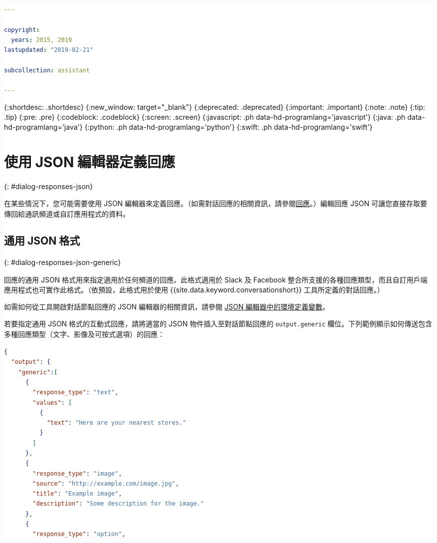 ```yaml
---

copyright:
  years: 2015, 2019
lastupdated: "2019-02-21"

subcollection: assistant

---
```


{:shortdesc: .shortdesc}
{:new_window: target="_blank"}
{:deprecated: .deprecated}
{:important: .important}
{:note: .note}
{:tip: .tip}
{:pre: .pre}
{:codeblock: .codeblock}
{:screen: .screen}
{:javascript: .ph data-hd-programlang='javascript'}
{:java: .ph data-hd-programlang='java'}
{:python: .ph data-hd-programlang='python'}
{:swift: .ph data-hd-programlang='swift'}

# 使用 JSON 編輯器定義回應
{: #dialog-responses-json}

在某些情況下，您可能需要使用 JSON 編輯器來定義回應。（如需對話回應的相關資訊，請參閱[回應](/docs/services/assistant?topic=assistant-dialog-overview#dialog-overview-responses)。）編輯回應 JSON 可讓您直接存取要傳回給通訊頻道或自訂應用程式的資料。

## 通用 JSON 格式
{: #dialog-responses-json-generic}

回應的通用 JSON 格式用來指定適用於任何頻道的回應。此格式適用於 Slack 及 Facebook 整合所支援的各種回應類型，而且自訂用戶端應用程式也可實作此格式。（依預設，此格式用於使用 {{site.data.keyword.conversationshort}} 工具所定義的對話回應。）

如需如何從工具開啟對話節點回應的 JSON 編輯器的相關資訊，請參閱 [JSON 編輯器中的環境定義變數](/docs/services/assistant?topic=assistant-dialog-runtime#dialog-runtime-context-var-json)。

若要指定通用 JSON 格式的互動式回應，請將適當的 JSON 物件插入至對話節點回應的 `output.generic` 欄位。下列範例顯示如何傳送包含多種回應類型（文字、影像及可按式選項）的回應：

```json
{
  "output": {
    "generic":[
      {
        "response_type": "text",
        "values": [
          {
            "text": "Here are your nearest stores."
          }
        ]
      },
      {
        "response_type": "image",
        "source": "http://example.com/image.jpg",
        "title": "Example image",
        "description": "Some description for the image."
      },
      {
        "response_type": "option",
```
